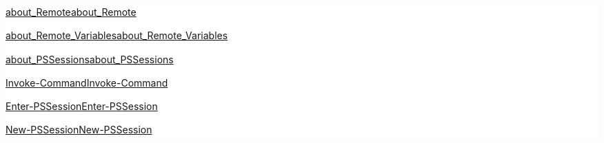 [<span data-ttu-id="7acea-203">about_Remote</span><span class="sxs-lookup"><span data-stu-id="7acea-203">about_Remote</span></span>](about_Remote.md)

[<span data-ttu-id="7acea-204">about_Remote_Variables</span><span class="sxs-lookup"><span data-stu-id="7acea-204">about_Remote_Variables</span></span>](about_Remote_Variables.md)

[<span data-ttu-id="7acea-205">about_PSSessions</span><span class="sxs-lookup"><span data-stu-id="7acea-205">about_PSSessions</span></span>](about_PSSessions.md)

[<span data-ttu-id="7acea-206">Invoke-Command</span><span class="sxs-lookup"><span data-stu-id="7acea-206">Invoke-Command</span></span>](xref:Microsoft.PowerShell.Core.Invoke-Command)

[<span data-ttu-id="7acea-207">Enter-PSSession</span><span class="sxs-lookup"><span data-stu-id="7acea-207">Enter-PSSession</span></span>](xref:Microsoft.PowerShell.Core.Enter-PSSession)

[<span data-ttu-id="7acea-208">New-PSSession</span><span class="sxs-lookup"><span data-stu-id="7acea-208">New-PSSession</span></span>](xref:Microsoft.PowerShell.Core.New-PSSession)

